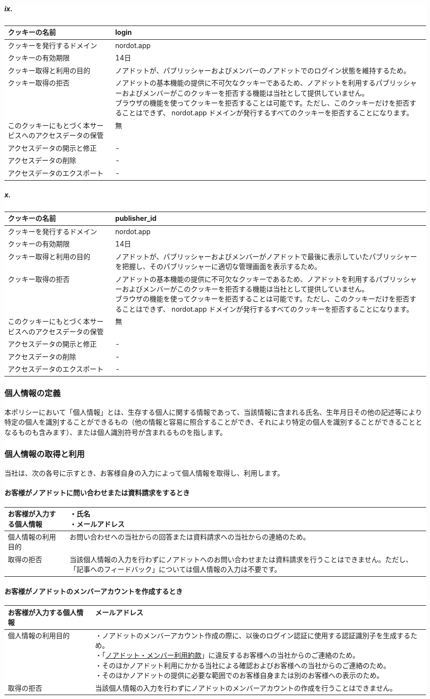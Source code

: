 ##### ix.
|クッキーの名前|login|
|:--|:--|
|クッキーを発行するドメイン|nordot.app|
|クッキーの有効期限|14日|
|クッキー取得と利用の目的|ノアドットが、パブリッシャーおよびメンバーのノアドットでのログイン状態を維持するため。|
|クッキー取得の拒否|ノアドットの基本機能の提供に不可欠なクッキーであるため、ノアドットを利用するパブリッシャーおよびメンバーがこのクッキーを拒否する機能は当社として提供していません。<br>ブラウザの機能を使ってクッキーを拒否することは可能です。ただし、このクッキーだけを拒否することはできず、 nordot.app ドメインが発行するすべてのクッキーを拒否することになります。|
|このクッキーにもとづく本サービスへのアクセスデータの保管|無|
|アクセスデータの開示と修正|-|
|アクセスデータの削除|-|
|アクセスデータのエクスポート|-|

##### x.
|クッキーの名前|publisher_id|
|:--|:--|
|クッキーを発行するドメイン|nordot.app|
|クッキーの有効期限|14日|
|クッキー取得と利用の目的|ノアドットが、パブリッシャーおよびメンバーがノアドットで最後に表示していたパブリッシャーを把握し、そのパブリッシャーに適切な管理画面を表示するため。|
|クッキー取得の拒否|ノアドットの基本機能の提供に不可欠なクッキーであるため、ノアドットを利用するパブリッシャーおよびメンバーがこのクッキーを拒否する機能は当社として提供していません。<br>ブラウザの機能を使ってクッキーを拒否することは可能です。ただし、このクッキーだけを拒否することはできず、 nordot.app ドメインが発行するすべてのクッキーを拒否することになります。|
|このクッキーにもとづく本サービスへのアクセスデータの保管|無|
|アクセスデータの開示と修正|-|
|アクセスデータの削除|-|
|アクセスデータのエクスポート|-|

### 個人情報の定義
本ポリシーにおいて「個人情報」とは、生存する個人に関する情報であって、当該情報に含まれる氏名、生年月日その他の記述等により特定の個人を識別することができるもの（他の情報と容易に照合することができ、それにより特定の個人を識別することができることとなるものも含みます）、または個人識別符号が含まれるものを指します。

### 個人情報の取得と利用
当社は、次の各号に示すとき、お客様自身の入力によって個人情報を取得し、利用します。

#### お客様がノアドットに問い合わせまたは資料請求をするとき
|お客様が入力する個人情報|・氏名<br>・メールアドレス|
|:--|:--|
|個人情報の利用目的|お問い合わせへの当社からの回答または資料請求への当社からの連絡のため。|
|取得の拒否|当該個人情報の入力を行わずにノアドットへのお問い合わせまたは資料請求を行うことはできません。ただし、「記事へのフィードバック」については個人情報の入力は不要です。|

#### お客様がノアドットのメンバーアカウントを作成するとき
|お客様が入力する個人情報|メールアドレス|
|:--|:--|
|個人情報の利用目的|・ノアドットのメンバーアカウント作成の際に、以後のログイン認証に使用する認証識別子を生成するため。<br>・「[ノアドット・メンバー利用約款](https://github.com/nordot/otherthancode/blob/master/tou_members_ja.md)」に違反するお客様への当社からのご連絡のため。<br>・そのほかノアドット利用にかかる当社による確認およびお客様への当社からのご連絡のため。<br>・そのほかノアドットの提供に必要な範囲でのお客様自身または別のお客様への表示のため。|
|取得の拒否|当該個人情報の入力を行わずにノアドットのメンバーアカウントの作成を行うことはできません。|
